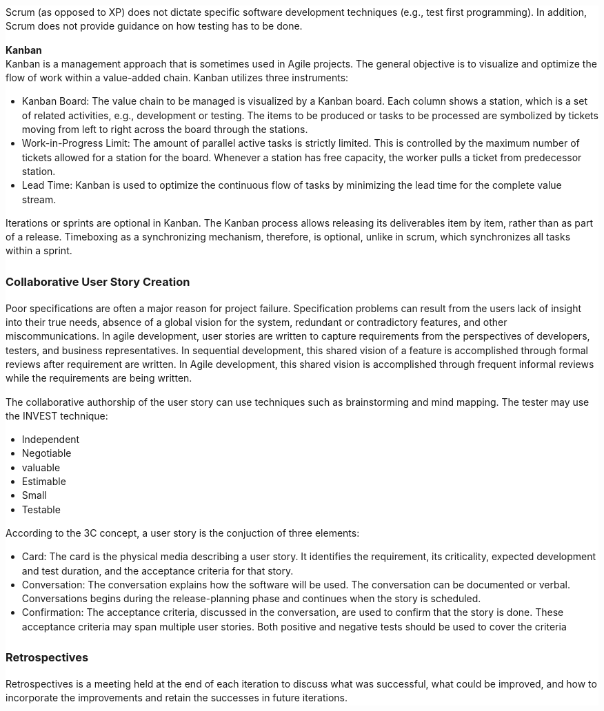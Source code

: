 Scrum (as opposed to XP) does not dictate specific software development techniques (e.g., test first programming). In addition, Scrum does not provide guidance on how testing has to be done.

**Kanban**  
Kanban is a management approach that is sometimes used in Agile projects. The general objective is to visualize and optimize the flow of work within a value-added chain. Kanban utilizes three instruments:
* Kanban Board: The value chain to be managed is visualized by a Kanban board. Each column shows a station, which is a set of related activities, e.g., development or testing. The items to be produced or tasks to be processed are symbolized by tickets moving from left to right across the board through the stations.
* Work-in-Progress Limit: The amount of parallel active tasks is strictly limited. This is controlled by the maximum number of tickets allowed for a station for the board. Whenever a station has free capacity, the worker pulls a ticket from predecessor station.
* Lead Time: Kanban is used to optimize the continuous flow of tasks by minimizing the lead time for the complete value stream.

Iterations or sprints are optional in Kanban. The Kanban process allows releasing its deliverables item by item, rather than as part of a release. Timeboxing as a synchronizing mechanism, therefore, is optional, unlike in scrum, which synchronizes all tasks within a sprint.

### Collaborative User Story Creation

Poor specifications are often a major reason for project failure. Specification problems can result from the users lack of insight into their true needs, absence of a global vision for the system, redundant or contradictory features, and other miscommunications. In agile development, user stories are written to capture requirements from the perspectives of developers, testers, and business representatives. In sequential development, this shared vision of a feature is accomplished through formal reviews after requirement are written. In Agile development, this shared vision is accomplished through frequent informal reviews while the requirements are being written.

The collaborative authorship of the user story can use techniques such as brainstorming and mind mapping. The tester may use the INVEST technique:
* Independent
* Negotiable
* valuable
* Estimable
* Small
* Testable

According to the 3C concept, a user story is the conjuction of three elements:
* Card: The card is the physical media describing a user story. It identifies the requirement, its criticality, expected development and test duration, and the acceptance criteria for that story.
* Conversation: The conversation explains how the software will be used. The conversation can be documented or verbal. Conversations begins during the release-planning phase and continues when the story is scheduled.
* Confirmation: The acceptance criteria, discussed in the conversation, are used to confirm that the story is done. These acceptance criteria may span multiple user stories. Both positive and negative tests should be used to cover the criteria

### Retrospectives

Retrospectives is a meeting held at the end of each iteration to discuss what was successful, what could be improved, and how to incorporate the improvements and retain the successes in future iterations.  
